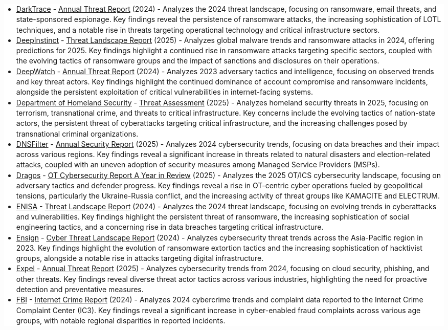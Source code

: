 - [DarkTrace](https://darktrace.com/resources/annual-threat-report-2024) - [Annual Threat Report](https://github.com/jacobdjwilson/awesome-annual-security-reports/blob/master/Annual%20Security%20Reports/2024/Darktrace-Annual-Threat-Report-2024.pdf) (2024) - Analyzes the 2024 threat landscape, focusing on ransomware, email threats, and state-sponsored espionage. Key findings reveal the persistence of ransomware attacks, the increasing sophistication of LOTL techniques, and a notable rise in threats targeting operational technology and critical infrastructure sectors.
- [DeepInstinct](https://info.deepinstinct.com/2025_cyber_threat_landscape_report) - [Threat Landscape Report](https://github.com/jacobdjwilson/awesome-annual-security-reports/blob/master/Annual%20Security%20Reports/2025/Deep-Instinct-Cyber-Threat-Landscape-Report-2025.pdf) (2025) - Analyzes global malware trends and ransomware attacks in 2024, offering predictions for 2025. Key findings highlight a continued rise in ransomware attacks targeting specific sectors, coupled with the evolving tactics of ransomware groups and the impact of sanctions and disclosures on their operations.
- [DeepWatch](https://www.deepwatch.com/2024-ati-threat-report/) - [Annual Threat Report](https://github.com/jacobdjwilson/awesome-annual-security-reports/blob/master/Annual%20Security%20Reports/2024/Deepwatch-Annual-Threat-Report-2024.pdf) (2024) - Analyzes 2023 adversary tactics and intelligence, focusing on observed trends and key threat actors. Key findings highlight the continued dominance of account compromise and ransomware incidents, alongside the persistent exploitation of critical vulnerabilities in internet-facing systems.
- [Department of Homeland Security](https://www.dhs.gov/publication/homeland-threat-assessment) - [Threat Assessment](https://github.com/jacobdjwilson/awesome-annual-security-reports/blob/master/Annual%20Security%20Reports/2025/DHS-Threat-Assessment-2025.pdf) (2025) - Analyzes homeland security threats in 2025, focusing on terrorism, transnational crime, and threats to critical infrastructure. Key concerns include the evolving tactics of nation-state actors, the persistent threat of cyberattacks targeting critical infrastructure, and the increasing challenges posed by transnational criminal organizations.
- [DNSFilter](https://explore.dnsfilter.com/2025-annual-security-report) - [Annual Security Report](https://github.com/jacobdjwilson/awesome-annual-security-reports/blob/master/Annual%20Security%20Reports/2025/DNSFilter-Annual-Security-Report-2025.pdf) (2025) - Analyzes 2024 cybersecurity trends, focusing on data breaches and their impact across various regions. Key findings reveal a significant increase in threats related to natural disasters and election-related attacks, coupled with an uneven adoption of security measures among Managed Service Providers (MSPs).
- [Dragos](https://www.dragos.com/ot-cybersecurity-year-in-review/) - [OT Cybersecurity Report A Year in Review](https://github.com/jacobdjwilson/awesome-annual-security-reports/blob/master/Annual%20Security%20Reports/2025/Dragos-OT-Cybersecurity-Report-A-Year-in-Review-2025.pdf) (2025) - Analyzes the 2025 OT/ICS cybersecurity landscape, focusing on adversary tactics and defender progress. Key findings reveal a rise in OT-centric cyber operations fueled by geopolitical tensions, particularly the Ukraine-Russia conflict, and the increasing activity of threat groups like KAMACITE and ELECTRUM.
- [ENISA](https://www.enisa.europa.eu/publications/enisa-threat-landscape-2024) - [Threat Landscape Report](https://github.com/jacobdjwilson/awesome-annual-security-reports/blob/master/Annual%20Security%20Reports/2024/ENISA-Threat-Landscape-2024.pdf) (2024) - Analyzes the 2024 threat landscape, focusing on evolving trends in cyberattacks and vulnerabilities. Key findings highlight the persistent threat of ransomware, the increasing sophistication of social engineering tactics, and a concerning rise in data breaches targeting critical infrastructure.
- [Ensign](https://www.ensigninfosecurity.com/resources/threat-insights/cyber-threat-landscape-report-2024) - [Cyber Threat Landscape Report](https://github.com/jacobdjwilson/awesome-annual-security-reports/blob/master/Annual%20Security%20Reports/2024/Ensign-Cyber-Threat-Landscape-Report-2024.pdf) (2024) - Analyzes cybersecurity threat trends across the Asia-Pacific region in 2023. Key findings highlight the evolution of ransomware extortion tactics and the increasing sophistication of hacktivist groups, alongside a notable rise in attacks targeting digital infrastructure.
- [Expel](https://expel.com/annual-threat-report/) - [Annual Threat Report](https://github.com/jacobdjwilson/awesome-annual-security-reports/blob/master/Annual%20Security%20Reports/2025/Expel-Annual-Threat-Report-2025.pdf) (2025) - Analyzes cybersecurity trends from 2024, focusing on cloud security, phishing, and other threats. Key findings reveal diverse threat actor tactics across various industries, highlighting the need for proactive detection and preventative measures.
- [FBI](https://www.ic3.gov/AnnualReport/Reports) - [Internet Crime Report](https://github.com/jacobdjwilson/awesome-annual-security-reports/blob/master/Annual%20Security%20Reports/2024/FBI-Internet-Crime-Report-2024.pdf) (2024) - Analyzes 2024 cybercrime trends and complaint data reported to the Internet Crime Complaint Center (IC3). Key findings reveal a significant increase in cyber-enabled fraud complaints across various age groups, with notable regional disparities in reported incidents.